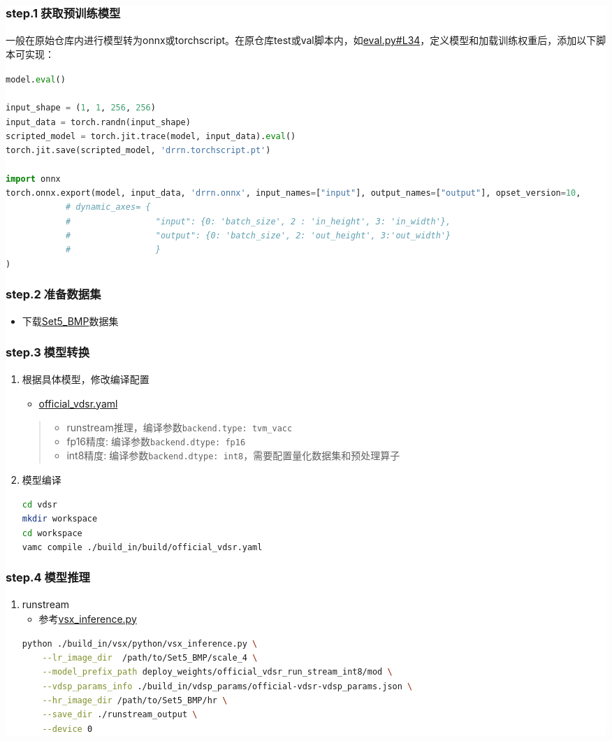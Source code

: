 ### step.1 获取预训练模型
一般在原始仓库内进行模型转为onnx或torchscript。在原仓库test或val脚本内，如[eval.py#L34](https://github.com/twtygqyy/pytorch-vdsr/blob/master/eval.py#L34)，定义模型和加载训练权重后，添加以下脚本可实现：

```python
model.eval()

input_shape = (1, 1, 256, 256)
input_data = torch.randn(input_shape)
scripted_model = torch.jit.trace(model, input_data).eval()
torch.jit.save(scripted_model, 'drrn.torchscript.pt')

import onnx
torch.onnx.export(model, input_data, 'drrn.onnx', input_names=["input"], output_names=["output"], opset_version=10,
            # dynamic_axes= {
            #                 "input": {0: 'batch_size', 2 : 'in_height', 3: 'in_width'},
            #                 "output": {0: 'batch_size', 2: 'out_height', 3:'out_width'}
            #                 }
)
```

### step.2 准备数据集
- 下载[Set5_BMP](https://github.com/twtygqyy/pytorch-vdsr/tree/master/Set5)数据集

### step.3 模型转换
1. 根据具体模型，修改编译配置
    - [official_vdsr.yaml](./build_in/build/official_vdsr.yaml)
    
    > - runstream推理，编译参数`backend.type: tvm_vacc`
    > - fp16精度: 编译参数`backend.dtype: fp16`
    > - int8精度: 编译参数`backend.dtype: int8`，需要配置量化数据集和预处理算子

2. 模型编译
    ```bash
    cd vdsr
    mkdir workspace
    cd workspace
    vamc compile ./build_in/build/official_vdsr.yaml
    ```

### step.4 模型推理
1. runstream
    - 参考[vsx_inference.py](./build_in/vsx/python/vsx_inference.py)
    ```bash
    python ./build_in/vsx/python/vsx_inference.py \
        --lr_image_dir  /path/to/Set5_BMP/scale_4 \
        --model_prefix_path deploy_weights/official_vdsr_run_stream_int8/mod \
        --vdsp_params_info ./build_in/vdsp_params/official-vdsr-vdsp_params.json \
        --hr_image_dir /path/to/Set5_BMP/hr \
        --save_dir ./runstream_output \
        --device 0
    ```
    